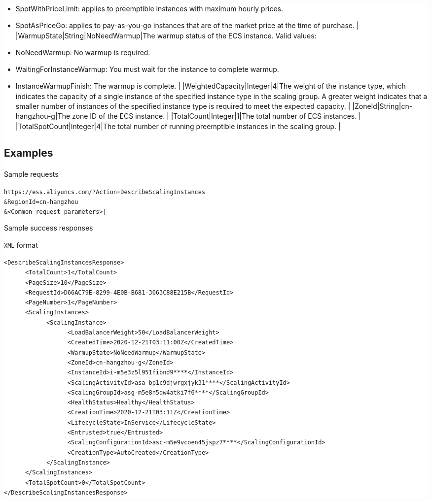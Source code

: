  -   SpotWithPriceLimit: applies to preemptible instances with maximum hourly prices.
-   SpotAsPriceGo: applies to pay-as-you-go instances that are of the market price at the time of purchase. |
|WarmupState|String|NoNeedWarmup|The warmup status of the ECS instance. Valid values:

 -   NoNeedWarmup: No warmup is required.
-   WaitingForInstanceWarmup: You must wait for the instance to complete warmup.
-   InstanceWarmupFinish: The warmup is complete. |
|WeightedCapacity|Integer|4|The weight of the instance type, which indicates the capacity of a single instance of the specified instance type in the scaling group. A greater weight indicates that a smaller number of instances of the specified instance type is required to meet the expected capacity. |
|ZoneId|String|cn-hangzhou-g|The zone ID of the ECS instance. |
|TotalCount|Integer|1|The total number of ECS instances. |
|TotalSpotCount|Integer|4|The total number of running preemptible instances in the scaling group. |

## Examples

Sample requests

```
https://ess.aliyuncs.com/?Action=DescribeScalingInstances
&RegionId=cn-hangzhou
&<Common request parameters>|
```

Sample success responses

`XML` format

```
<DescribeScalingInstancesResponse>
      <TotalCount>1</TotalCount>
      <PageSize>10</PageSize>
      <RequestId>D66AC79E-8299-4E0B-B681-3063C88E215B</RequestId>
      <PageNumber>1</PageNumber>
      <ScalingInstances>
            <ScalingInstance>
                  <LoadBalancerWeight>50</LoadBalancerWeight>
                  <CreatedTime>2020-12-21T03:11:00Z</CreatedTime>
                  <WarmupState>NoNeedWarmup</WarmupState>
                  <ZoneId>cn-hangzhou-g</ZoneId>
                  <InstanceId>i-m5e3z5l951fibnd9****</InstanceId>
                  <ScalingActivityId>asa-bp1c9djwrgxjyk31****</ScalingActivityId>
                  <ScalingGroupId>asg-m5e8n5qw4atki7f6****</ScalingGroupId>
                  <HealthStatus>Healthy</HealthStatus>
                  <CreationTime>2020-12-21T03:11Z</CreationTime>
                  <LifecycleState>InService</LifecycleState>
                  <Entrusted>true</Entrusted>
                  <ScalingConfigurationId>asc-m5e9vcoen45jspz7****</ScalingConfigurationId>
                  <CreationType>AutoCreated</CreationType>
            </ScalingInstance>
      </ScalingInstances>
      <TotalSpotCount>0</TotalSpotCount>
</DescribeScalingInstancesResponse>
```
